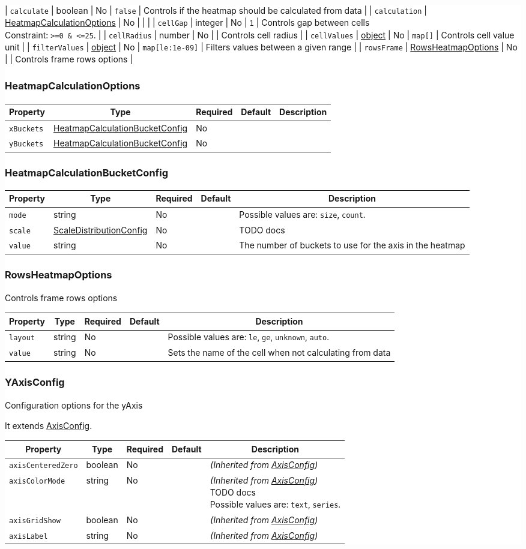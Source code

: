 | `calculate`    | boolean                                                 | No       | `false`                                                                    | Controls if the heatmap should be calculated from data                                                                                                                                            |
| `calculation`  | [HeatmapCalculationOptions](#heatmapcalculationoptions) | No       |                                                                            |                                                                                                                                                                                                   |
| `cellGap`      | integer                                                 | No       | `1`                                                                        | Controls gap between cells<br/>Constraint: `>=0 & <=25`.                                                                                                                                          |
| `cellRadius`   | number                                                  | No       |                                                                            | Controls cell radius                                                                                                                                                                              |
| `cellValues`   | [object](#cellvalues)                                   | No       | `map[]`                                                                    | Controls cell value unit                                                                                                                                                                          |
| `filterValues` | [object](#filtervalues)                                 | No       | `map[le:1e-09]`                                                            | Filters values between a given range                                                                                                                                                              |
| `rowsFrame`    | [RowsHeatmapOptions](#rowsheatmapoptions)               | No       |                                                                            | Controls frame rows options                                                                                                                                                                       |

### HeatmapCalculationOptions

| Property   | Type                                                              | Required | Default | Description |
| ---------- | ----------------------------------------------------------------- | -------- | ------- | ----------- |
| `xBuckets` | [HeatmapCalculationBucketConfig](#heatmapcalculationbucketconfig) | No       |         |             |
| `yBuckets` | [HeatmapCalculationBucketConfig](#heatmapcalculationbucketconfig) | No       |         |             |

### HeatmapCalculationBucketConfig

| Property | Type                                                | Required | Default | Description                                              |
| -------- | --------------------------------------------------- | -------- | ------- | -------------------------------------------------------- |
| `mode`   | string                                              | No       |         | Possible values are: `size`, `count`.                    |
| `scale`  | [ScaleDistributionConfig](#scaledistributionconfig) | No       |         | TODO docs                                                |
| `value`  | string                                              | No       |         | The number of buckets to use for the axis in the heatmap |

### RowsHeatmapOptions

Controls frame rows options

| Property | Type   | Required | Default | Description                                              |
| -------- | ------ | -------- | ------- | -------------------------------------------------------- |
| `layout` | string | No       |         | Possible values are: `le`, `ge`, `unknown`, `auto`.      |
| `value`  | string | No       |         | Sets the name of the cell when not calculating from data |

### YAxisConfig

Configuration options for the yAxis

It extends [AxisConfig](#axisconfig).

| Property            | Type                                                | Required | Default | Description                                                                                                                             |
| ------------------- | --------------------------------------------------- | -------- | ------- | --------------------------------------------------------------------------------------------------------------------------------------- |
| `axisCenteredZero`  | boolean                                             | No       |         | _(Inherited from [AxisConfig](#axisconfig))_                                                                                            |
| `axisColorMode`     | string                                              | No       |         | _(Inherited from [AxisConfig](#axisconfig))_<br/>TODO docs<br/>Possible values are: `text`, `series`.                                   |
| `axisGridShow`      | boolean                                             | No       |         | _(Inherited from [AxisConfig](#axisconfig))_                                                                                            |
| `axisLabel`         | string                                              | No       |         | _(Inherited from [AxisConfig](#axisconfig))_                                                                                            |